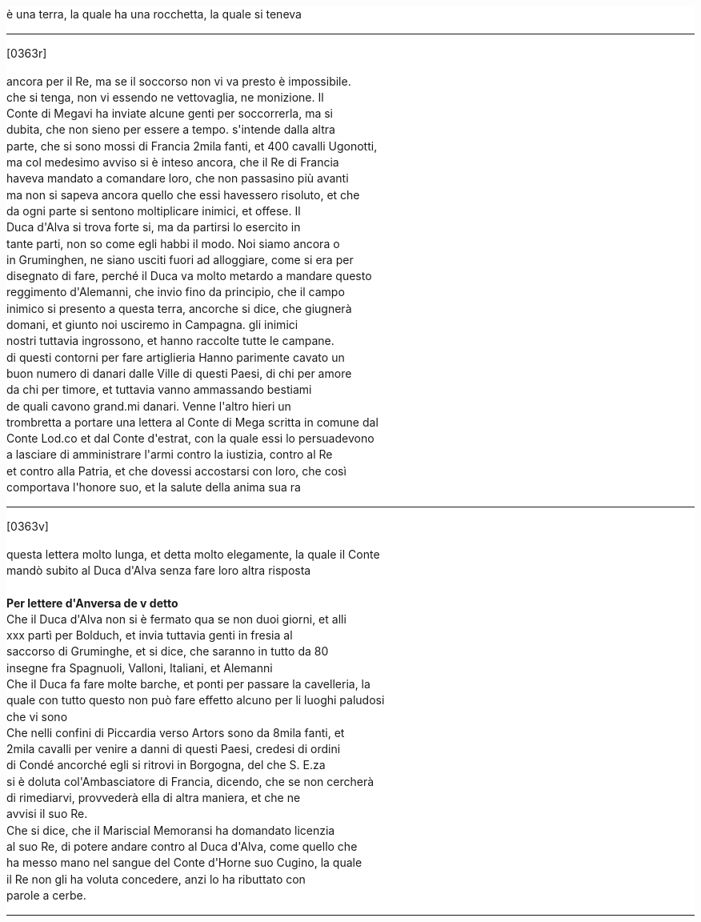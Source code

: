 è una terra, la quale ha una rocchetta, la quale si teneva  
  
---  

[0363r]  
  
  
ancora per il Re, ma se il soccorso non vi va presto è impossibile.  
che si tenga, non vi essendo ne vettovaglia, ne monizione. Il  
Conte di Megavi ha inviate alcune genti per soccorrerla, ma si  
dubita, che non sieno per essere a tempo. s'intende dalla altra  
parte, che si sono mossi di Francia 2mila fanti, et 400 cavalli Ugonotti,  
ma col medesimo avviso si è inteso ancora, che il Re di Francia  
haveva mandato a comandare loro, che non passasino più avanti  
ma non si sapeva ancora quello che essi havessero risoluto, et che  
da ogni parte si sentono moltiplicare inimici, et offese. Il  
Duca d'Alva si trova forte si, ma da partirsi lo esercito in  
tante parti, non so come egli habbi il modo. Noi siamo ancora o  
in Gruminghen, ne siano usciti fuori ad alloggiare, come si era per  
disegnato di fare, perché il Duca va molto metardo a mandare questo  
reggimento d'Alemanni, che invio fino da principio, che il campo  
inimico si presento a questa terra, ancorche si dice, che giugnerà  
domani, et giunto noi usciremo in Campagna. gli inimici  
nostri tuttavia ingrossono, et hanno raccolte tutte le campane.  
di questi contorni per fare artiglieria Hanno parimente cavato un  
buon numero di danari dalle Ville di questi Paesi, di chi per amore  
da chi per timore, et tuttavia vanno ammassando bestiami  
de quali cavono grand.mi danari. Venne l'altro hieri un  
trombretta a portare una lettera al Conte di Mega scritta in comune dal  
Conte Lod.co et dal Conte d'estrat, con la quale essi lo persuadevono  
a lasciare di amministrare l'armi contro la iustizia, contro al Re  
et contro alla Patria, et che dovessi accostarsi con loro, che così  
comportava l'honore suo, et la salute della anima sua ra  
  
---  

[0363v]  
  
  
questa lettera molto lunga, et detta molto elegamente, la quale il Conte  
mandò subito al Duca d'Alva senza fare loro altra risposta  
<br/><strong>Per lettere d'Anversa de v detto</strong>  
Che il Duca d'Alva non si è fermato qua se non duoi giorni, et alli  
xxx partì per Bolduch, et invia tuttavia genti in fresia al  
saccorso di Gruminghe, et si dice, che saranno in tutto da 80  
insegne fra Spagnuoli, Valloni, Italiani, et Alemanni  
Che il Duca fa fare molte barche, et ponti per passare la cavelleria, la  
quale con tutto questo non può fare effetto alcuno per li luoghi paludosi  
che vi sono  
Che nelli confini di Piccardia verso Artors sono da 8mila fanti, et  
2mila cavalli per venire a danni di questi Paesi, credesi di ordini  
di Condé ancorché egli si ritrovi in Borgogna, del che S. E.za  
si è doluta col'Ambasciatore di Francia, dicendo, che se non cercherà  
di rimediarvi, provvederà ella di altra maniera, et che ne  
avvisi il suo Re.  
Che si dice, che il Mariscial Memoransi ha domandato licenzia  
al suo Re, di potere andare contro al Duca d'Alva, come quello che  
ha messo mano nel sangue del Conte d'Horne suo Cugino, la quale  
il Re non gli ha voluta concedere, anzi lo ha ributtato con  
parole a cerbe.  
  
---  


